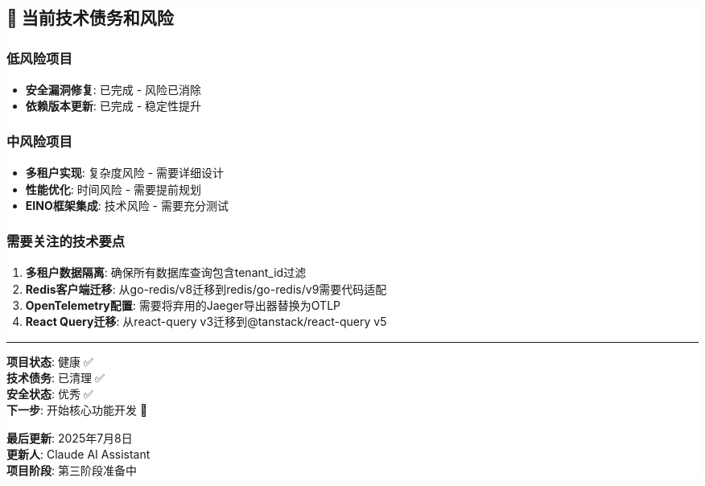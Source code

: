 ## 🔄 当前技术债务和风险

### 低风险项目
- **安全漏洞修复**: 已完成 - 风险已消除
- **依赖版本更新**: 已完成 - 稳定性提升

### 中风险项目
- **多租户实现**: 复杂度风险 - 需要详细设计
- **性能优化**: 时间风险 - 需要提前规划
- **EINO框架集成**: 技术风险 - 需要充分测试

### 需要关注的技术要点
1. **多租户数据隔离**: 确保所有数据库查询包含tenant_id过滤
2. **Redis客户端迁移**: 从go-redis/v8迁移到redis/go-redis/v9需要代码适配
3. **OpenTelemetry配置**: 需要将弃用的Jaeger导出器替换为OTLP
4. **React Query迁移**: 从react-query v3迁移到@tanstack/react-query v5

---

**项目状态**: 健康 ✅  
**技术债务**: 已清理 ✅  
**安全状态**: 优秀 ✅  
**下一步**: 开始核心功能开发 🚀

**最后更新**: 2025年7月8日  
**更新人**: Claude AI Assistant  
**项目阶段**: 第三阶段准备中
